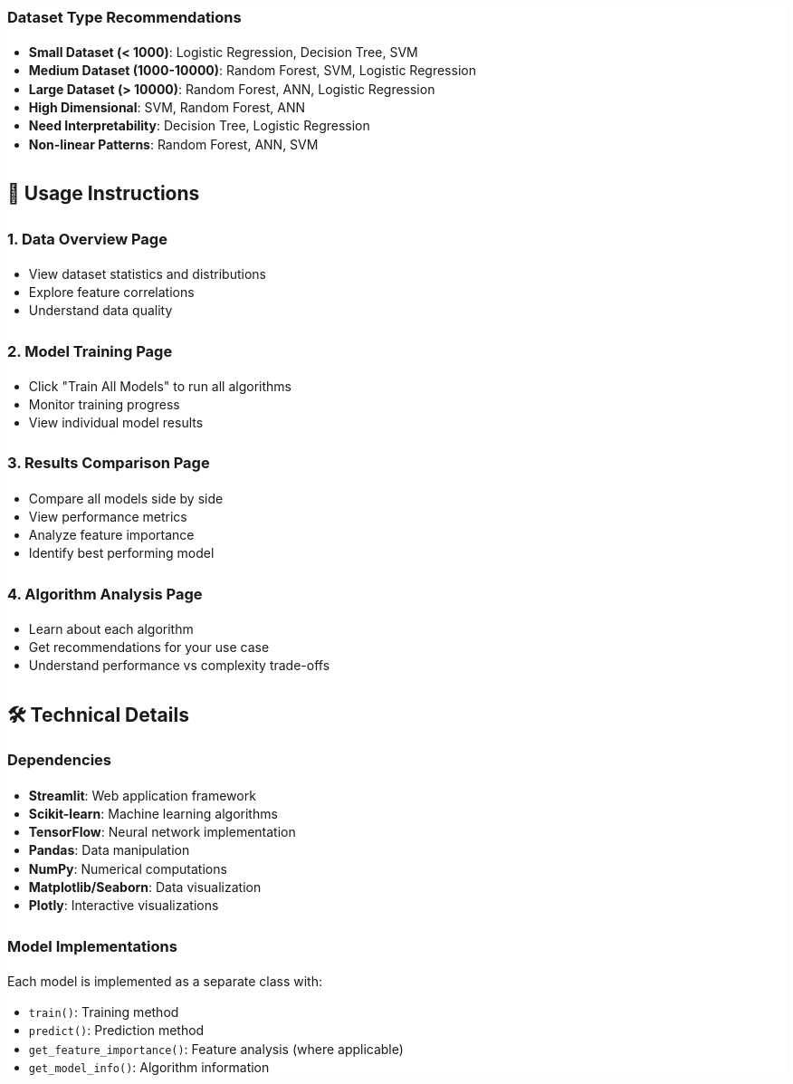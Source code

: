 ### Dataset Type Recommendations

- **Small Dataset (< 1000)**: Logistic Regression, Decision Tree, SVM
- **Medium Dataset (1000-10000)**: Random Forest, SVM, Logistic Regression
- **Large Dataset (> 10000)**: Random Forest, ANN, Logistic Regression
- **High Dimensional**: SVM, Random Forest, ANN
- **Need Interpretability**: Decision Tree, Logistic Regression
- **Non-linear Patterns**: Random Forest, ANN, SVM

## 📝 Usage Instructions

### 1. Data Overview Page
- View dataset statistics and distributions
- Explore feature correlations
- Understand data quality

### 2. Model Training Page
- Click "Train All Models" to run all algorithms
- Monitor training progress
- View individual model results

### 3. Results Comparison Page
- Compare all models side by side
- View performance metrics
- Analyze feature importance
- Identify best performing model

### 4. Algorithm Analysis Page
- Learn about each algorithm
- Get recommendations for your use case
- Understand performance vs complexity trade-offs

## 🛠️ Technical Details

### Dependencies
- **Streamlit**: Web application framework
- **Scikit-learn**: Machine learning algorithms
- **TensorFlow**: Neural network implementation
- **Pandas**: Data manipulation
- **NumPy**: Numerical computations
- **Matplotlib/Seaborn**: Data visualization
- **Plotly**: Interactive visualizations

### Model Implementations
Each model is implemented as a separate class with:
- `train()`: Training method
- `predict()`: Prediction method
- `get_feature_importance()`: Feature analysis (where applicable)
- `get_model_info()`: Algorithm information
